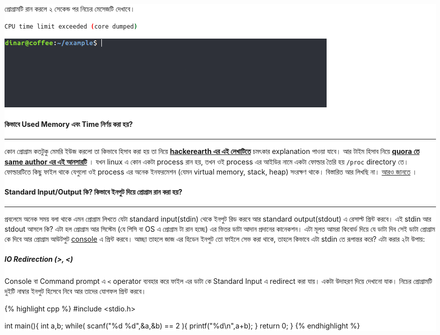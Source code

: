 প্রোগ্রামটি রান করলে ২ সেকেন্ড পর নিচের মেসেজটি দেখাবে।

```bash
CPU time limit exceeded (core dumped)
```

![setrlimit](/img/setrlimit.gif)

#### **কিভাবে Used Memory এবং Time নির্ণয় করা হয়?**
---
কোন প্রোগ্রাম কতটুকু মেমরি ইউজ করলো তা কিভাবে হিসাব করা হয় তা নিয়ে [**hackerearth এর এই লেখাটিতে**](https://www.hackerearth.com/zh/practice/notes/vivekprakash/technical-diving-into-memory-used-by-a-program-in-online-judges/) চমৎকার explanation পাওয়া যাবে। আর টাইম হিসাব নিয়ে [**quora তে same author এর এই আনসারটি**](https://www.quora.com/TopCoder/How-do-online-judges-identify-time-limit-exceeded-I-have-to-design-C%2B%2B-code-that-calls-a-function-I-must-not-run-that-function-for-more-than-2-seconds-I-must-terminate-running-that-function-if-it-exceeds-that-time) । যখন linux এ কোন একটা process রান হয়, তখন ওই process এর আইডির নামে একটা ফোল্ডার তৈরি হয় ``/proc`` directory তে। ফোল্ডারটিতে কিছু ফাইল থাকে যেগুলো ওই process এর অনেক ইনফরমেশন (যেমন virtual memory, stack, heap) সংরক্ষণ থাকে। বিস্তারিত আর লিখছি না। [আরও জানতে](http://man7.org/linux/man-pages/man5/proc.5.html) ।

#### **Standard Input/Output কি? কিভাবে ইনপুট দিয়ে প্রোগ্রাম রান করা হয়?**
---
প্রবলেমে অনেক সময় বলা থাকে এমন প্রোগ্রাম লিখতে যেটা standard input(stdin) থেকে ইনপুট রিড করবে আর standard output(stdout) এ রেসাল্ট প্রিন্ট করবে। এই stdin আর stdout আসলে কি? এটা হল প্রোগ্রাম আর সিস্টেম (যে পিসি বা OS এ প্রোগ্রাম টা রান হচ্ছে) এর ভিতর ডাটা আদান প্রদানের কানেকশন। এটা মূলত আমরা কিবোর্ড দিয়ে যে ডাটা দিব সেই ডাটা প্রোগ্রাম কে দিবে আর প্রোগ্রাম আউটপুট [console](https://en.wikipedia.org/wiki/System_console) এ প্রিন্ট করবে। আচ্ছা তাহলে জাজ এর হিডেন ইনপুট তো ফাইলে সেভ করা থাকে, তাহলে কিভাবে এটা stdin তে রূপান্তর করে? এটা করার ২টা উপায়:

##### **IO Redirection (>, <)**

Console বা Command prompt এ ``<`` operator ব্যবহার করে ফাইল এর ডাটা কে Standard Input এ redirect করা যায়। একটা উদাহরণ দিয়ে দেখানো যাক। নিচের প্রোগ্রামটি দুইটি নাম্বার ইনপুট হিসেবে নিবে আর তাদের যোগফল প্রিন্ট করবে। 

{% highlight cpp %}
#include <stdio.h>

int main(){
  int a,b;
  while( scanf("%d %d",&a,&b) == 2 ){
    printf("%d\n",a+b);
  }
  return 0;
}
{% endhighlight %}
